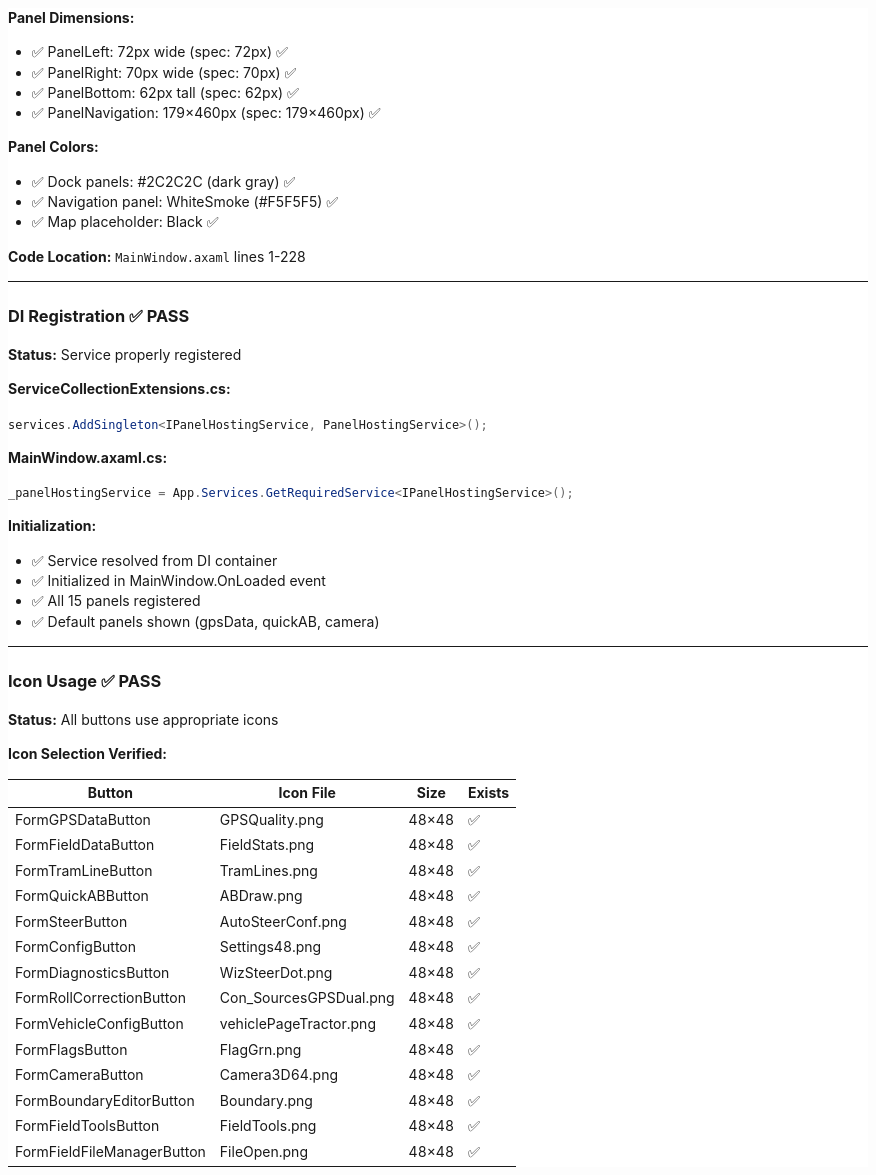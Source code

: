 **Panel Dimensions:**
- ✅ PanelLeft: 72px wide (spec: 72px) ✅
- ✅ PanelRight: 70px wide (spec: 70px) ✅
- ✅ PanelBottom: 62px tall (spec: 62px) ✅
- ✅ PanelNavigation: 179×460px (spec: 179×460px) ✅

**Panel Colors:**
- ✅ Dock panels: #2C2C2C (dark gray) ✅
- ✅ Navigation panel: WhiteSmoke (#F5F5F5) ✅
- ✅ Map placeholder: Black ✅

**Code Location:** `MainWindow.axaml` lines 1-228

---

### DI Registration ✅ PASS
**Status:** Service properly registered

**ServiceCollectionExtensions.cs:**
```csharp
services.AddSingleton<IPanelHostingService, PanelHostingService>();
```

**MainWindow.axaml.cs:**
```csharp
_panelHostingService = App.Services.GetRequiredService<IPanelHostingService>();
```

**Initialization:**
- ✅ Service resolved from DI container
- ✅ Initialized in MainWindow.OnLoaded event
- ✅ All 15 panels registered
- ✅ Default panels shown (gpsData, quickAB, camera)

---

### Icon Usage ✅ PASS
**Status:** All buttons use appropriate icons

**Icon Selection Verified:**

| Button | Icon File | Size | Exists |
|--------|-----------|------|--------|
| FormGPSDataButton | GPSQuality.png | 48×48 | ✅ |
| FormFieldDataButton | FieldStats.png | 48×48 | ✅ |
| FormTramLineButton | TramLines.png | 48×48 | ✅ |
| FormQuickABButton | ABDraw.png | 48×48 | ✅ |
| FormSteerButton | AutoSteerConf.png | 48×48 | ✅ |
| FormConfigButton | Settings48.png | 48×48 | ✅ |
| FormDiagnosticsButton | WizSteerDot.png | 48×48 | ✅ |
| FormRollCorrectionButton | Con_SourcesGPSDual.png | 48×48 | ✅ |
| FormVehicleConfigButton | vehiclePageTractor.png | 48×48 | ✅ |
| FormFlagsButton | FlagGrn.png | 48×48 | ✅ |
| FormCameraButton | Camera3D64.png | 48×48 | ✅ |
| FormBoundaryEditorButton | Boundary.png | 48×48 | ✅ |
| FormFieldToolsButton | FieldTools.png | 48×48 | ✅ |
| FormFieldFileManagerButton | FileOpen.png | 48×48 | ✅ |